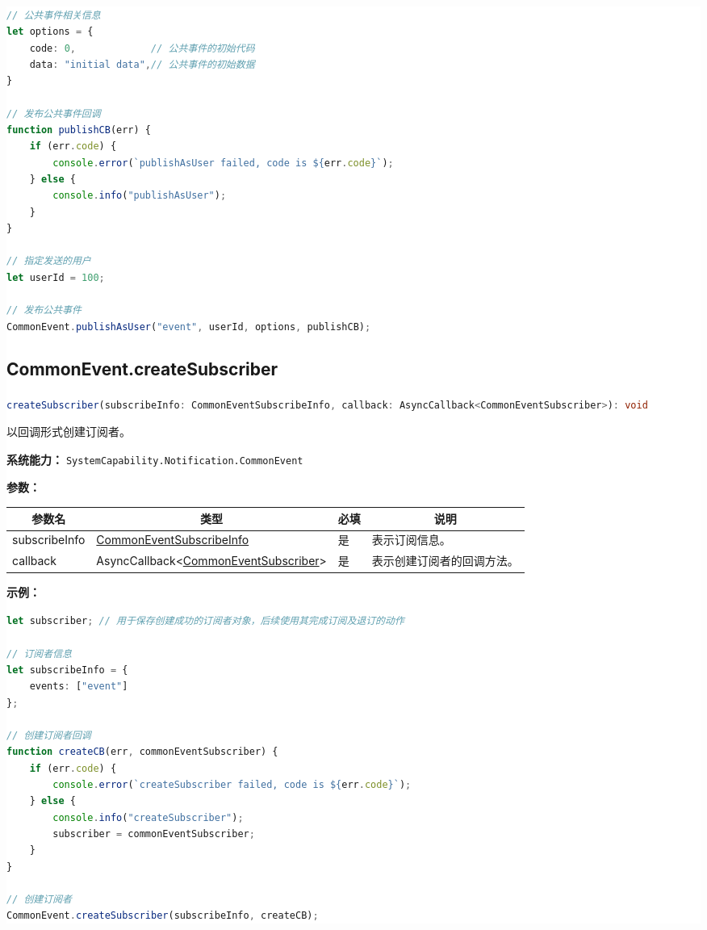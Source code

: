 
```ts
// 公共事件相关信息
let options = {
	code: 0,			 // 公共事件的初始代码
	data: "initial data",// 公共事件的初始数据
}

// 发布公共事件回调
function publishCB(err) {
	if (err.code) {
        console.error(`publishAsUser failed, code is ${err.code}`);
    } else {
        console.info("publishAsUser");
    }
}

// 指定发送的用户
let userId = 100;

// 发布公共事件
CommonEvent.publishAsUser("event", userId, options, publishCB);
```

## CommonEvent.createSubscriber

```ts
createSubscriber(subscribeInfo: CommonEventSubscribeInfo, callback: AsyncCallback<CommonEventSubscriber>): void
```

以回调形式创建订阅者。

**系统能力：** `SystemCapability.Notification.CommonEvent`

**参数：**

| 参数名          | 类型                                                         | 必填 | 说明                       |
| ------------- | ------------------------------------------------------------ | ---- | -------------------------- |
| subscribeInfo | [CommonEventSubscribeInfo](#commoneventsubscribeinfo)        | 是   | 表示订阅信息。             |
| callback      | AsyncCallback\<[CommonEventSubscriber](#commoneventsubscriber)> | 是   | 表示创建订阅者的回调方法。 |

**示例：**


```ts
let subscriber; // 用于保存创建成功的订阅者对象，后续使用其完成订阅及退订的动作

// 订阅者信息
let subscribeInfo = {
	events: ["event"]
};

// 创建订阅者回调
function createCB(err, commonEventSubscriber) {
    if (err.code) {
        console.error(`createSubscriber failed, code is ${err.code}`);
    } else {
        console.info("createSubscriber");
        subscriber = commonEventSubscriber;
    }
}

// 创建订阅者
CommonEvent.createSubscriber(subscribeInfo, createCB);
```

